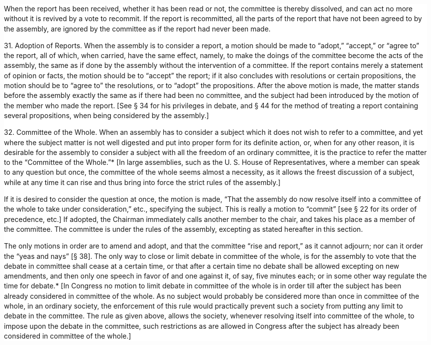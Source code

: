 When the report has been received, whether it has been read or not, the
committee is thereby dissolved, and can act no more without it is
revived by a vote to recommit. If the report is recommitted, all the
parts of the report that have not been agreed to by the assembly, are
ignored by the committee as if the report had never been made.

<span id="sec31"></span>31. Adoption of Reports. When the assembly is to
consider a report, a motion should be made to “adopt,” “accept,” or
“agree to” the report, all of which, when carried, have the same effect,
namely, to make the doings of the committee become the acts of the
assembly, the same as if done by the assembly without the intervention
of a committee. If the report contains merely a statement of opinion or
facts, the motion should be to “accept” the report; if it also concludes
with resolutions or certain propositions, the motion should be to “agree
to” the resolutions, or to “adopt” the propositions. After the above
motion is made, the matter stands before the assembly exactly the same
as if there had been no committee, and the subject had been introduced
by the motion of the member who made the report. \[See § 34 for his
privileges in debate, and § 44 for the method of treating a report
containing several propositions, when being considered by the
assembly.\]

<span id="sec32"></span>32. Committee of the Whole. When an assembly has
to consider a subject which it does not wish to refer to a committee,
and yet where the subject matter is not well digested and put into
proper form for its definite action, or, when for any other reason, it
is desirable for the assembly to consider a subject with all the freedom
of an ordinary committee, it is the practice to refer the matter to the
“Committee of the Whole.”\* \[In large assemblies, such as the U. S.
House of Representatives, where a member can speak to any question but
once, the committee of the whole seems almost a necessity, as it allows
the freest discussion of a subject, while at any time it can rise and
thus bring into force the strict rules of the assembly.\]

If it is desired to consider the question at once, the motion is made,
“That the assembly do now resolve itself into a committee of the whole
to take under consideration,” etc., specifying the subject. This is
really a motion to “commit” \[see § 22 for its order of precedence,
etc.\] If adopted, the Chairman immediately calls another member to the
chair, and takes his place as a member of the committee. The committee
is under the rules of the assembly, excepting as stated hereafter in
this section.

The only motions in order are to amend and adopt, and that the committee
“rise and report,” as it cannot adjourn; nor can it order the “yeas and
nays” \[§ 38\]. The only way to close or limit debate in committee of
the whole, is for the assembly to vote that the debate in committee
shall cease at a certain time, or that after a certain time no debate
shall be allowed excepting on new amendments, and then only one speech
in favor of and one against it, of say, five minutes each; or in some
other way regulate the time for debate.\* \[In Congress no motion to
limit debate in committee of the whole is in order till after the
subject has been already considered in committee of the whole. As no
subject would probably be considered more than once in committee of the
whole, in an ordinary society, the enforcement of this rule would
practically prevent such a society from putting any limit to debate in
the committee. The rule as given above, allows the society, whenever
resolving itself into committee of the whole, to impose upon the debate
in the committee, such restrictions as are allowed in Congress after the
subject has already been considered in committee of the whole.\]
